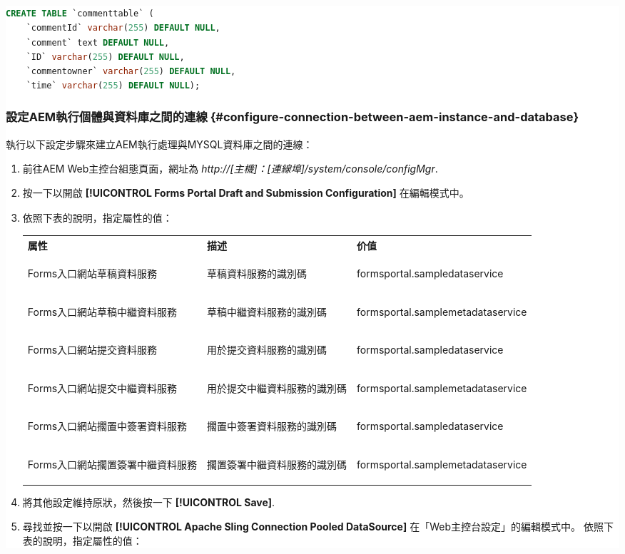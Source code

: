    ```sql
   CREATE TABLE `commenttable` (
       `commentId` varchar(255) DEFAULT NULL,
       `comment` text DEFAULT NULL,
       `ID` varchar(255) DEFAULT NULL,
       `commentowner` varchar(255) DEFAULT NULL,
       `time` varchar(255) DEFAULT NULL);
   ```

### 設定AEM執行個體與資料庫之間的連線 {#configure-connection-between-aem-instance-and-database}

執行以下設定步驟來建立AEM執行處理與MYSQL資料庫之間的連線：

1. 前往AEM Web主控台組態頁面，網址為 *http://[主機]：[連線埠]/system/console/configMgr*.
1. 按一下以開啟 **[!UICONTROL Forms Portal Draft and Submission Configuration]** 在編輯模式中。
1. 依照下表的說明，指定屬性的值：

   <table> 
    <tbody> 
    <tr> 
    <th><strong>属性</strong></th> 
    <th><strong>描述</strong></th>
    <th><strong>价值</strong></th> 
    </tr> 
    <tr> 
    <td><p>Forms入口網站草稿資料服務</p></td> 
    <td><p>草稿資料服務的識別碼</p></td>
    <td><p>formsportal.sampledataservice</p></td> 
    </tr>
    <tr> 
    <td><p>Forms入口網站草稿中繼資料服務</p></td> 
    <td><p>草稿中繼資料服務的識別碼</p></td>
    <td><p>formsportal.samplemetadataservice</p></td> 
    </tr>
    <tr> 
    <td><p>Forms入口網站提交資料服務</p></td> 
    <td><p>用於提交資料服務的識別碼</p></td>
    <td><p>formsportal.sampledataservice</p></td> 
    </tr>
    <tr> 
    <td><p>Forms入口網站提交中繼資料服務</p></td> 
    <td><p>用於提交中繼資料服務的識別碼</p></td>
    <td><p>formsportal.samplemetadataservice</p></td> 
    </tr>
    <tr> 
    <td><p>Forms入口網站擱置中簽署資料服務</p></td> 
    <td><p>擱置中簽署資料服務的識別碼</p></td>
    <td><p>formsportal.sampledataservice</p></td> 
    </tr>
    <tr> 
    <td><p>Forms入口網站擱置簽署中繼資料服務</p></td> 
    <td><p>擱置簽署中繼資料服務的識別碼</p></td>
    <td><p>formsportal.samplemetadataservice</p></td> 
    </tr>
    </tbody> 
    </table>
1. 將其他設定維持原狀，然後按一下 **[!UICONTROL Save]**.
1. 尋找並按一下以開啟 **[!UICONTROL Apache Sling Connection Pooled DataSource]** 在「Web主控台設定」的編輯模式中。 依照下表的說明，指定屬性的值：
